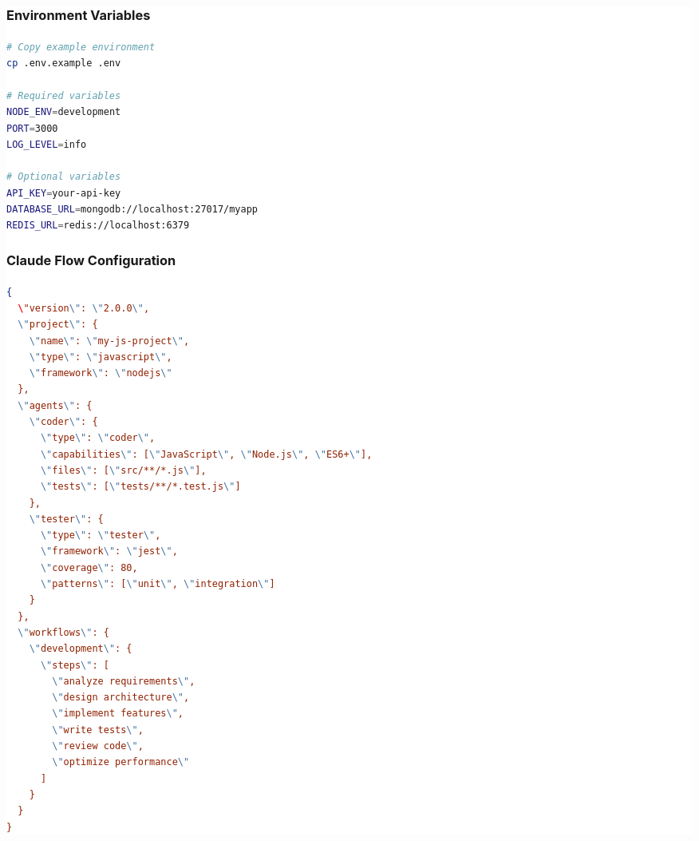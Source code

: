 ### Environment Variables
```bash
# Copy example environment
cp .env.example .env

# Required variables
NODE_ENV=development
PORT=3000
LOG_LEVEL=info

# Optional variables
API_KEY=your-api-key
DATABASE_URL=mongodb://localhost:27017/myapp
REDIS_URL=redis://localhost:6379
```

### Claude Flow Configuration
```json
{
  \"version\": \"2.0.0\",
  \"project\": {
    \"name\": \"my-js-project\",
    \"type\": \"javascript\",
    \"framework\": \"nodejs\"
  },
  \"agents\": {
    \"coder\": {
      \"type\": \"coder\",
      \"capabilities\": [\"JavaScript\", \"Node.js\", \"ES6+\"],
      \"files\": [\"src/**/*.js\"],
      \"tests\": [\"tests/**/*.test.js\"]
    },
    \"tester\": {
      \"type\": \"tester\",
      \"framework\": \"jest\",
      \"coverage\": 80,
      \"patterns\": [\"unit\", \"integration\"]
    }
  },
  \"workflows\": {
    \"development\": {
      \"steps\": [
        \"analyze requirements\",
        \"design architecture\",
        \"implement features\",
        \"write tests\",
        \"review code\",
        \"optimize performance\"
      ]
    }
  }
}
```
